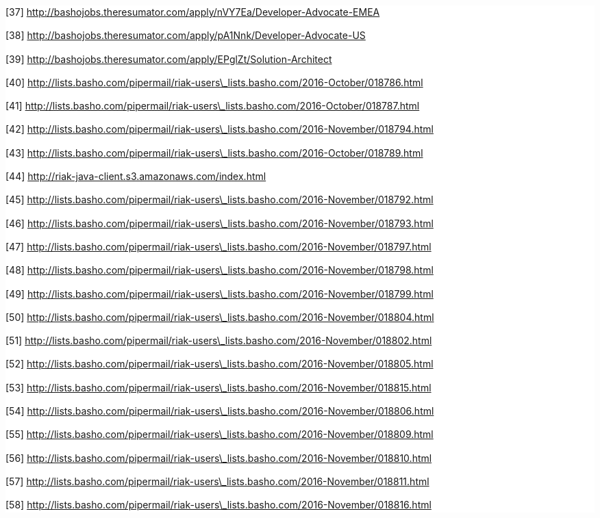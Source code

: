 [37] http://bashojobs.theresumator.com/apply/nVY7Ea/Developer-Advocate-EMEA

[38] http://bashojobs.theresumator.com/apply/pA1Nnk/Developer-Advocate-US

[39] http://bashojobs.theresumator.com/apply/EPglZt/Solution-Architect

[40]
http://lists.basho.com/pipermail/riak-users\_lists.basho.com/2016-October/018786.html

[41]
http://lists.basho.com/pipermail/riak-users\_lists.basho.com/2016-October/018787.html

[42]
http://lists.basho.com/pipermail/riak-users\_lists.basho.com/2016-November/018794.html

[43]
http://lists.basho.com/pipermail/riak-users\_lists.basho.com/2016-October/018789.html

[44] http://riak-java-client.s3.amazonaws.com/index.html

[45]
http://lists.basho.com/pipermail/riak-users\_lists.basho.com/2016-November/018792.html

[46]
http://lists.basho.com/pipermail/riak-users\_lists.basho.com/2016-November/018793.html

[47]
http://lists.basho.com/pipermail/riak-users\_lists.basho.com/2016-November/018797.html

[48]
http://lists.basho.com/pipermail/riak-users\_lists.basho.com/2016-November/018798.html

[49]
http://lists.basho.com/pipermail/riak-users\_lists.basho.com/2016-November/018799.html

[50]
http://lists.basho.com/pipermail/riak-users\_lists.basho.com/2016-November/018804.html

[51]
http://lists.basho.com/pipermail/riak-users\_lists.basho.com/2016-November/018802.html

[52]
http://lists.basho.com/pipermail/riak-users\_lists.basho.com/2016-November/018805.html

[53]
http://lists.basho.com/pipermail/riak-users\_lists.basho.com/2016-November/018815.html

[54]
http://lists.basho.com/pipermail/riak-users\_lists.basho.com/2016-November/018806.html

[55]
http://lists.basho.com/pipermail/riak-users\_lists.basho.com/2016-November/018809.html

[56]
http://lists.basho.com/pipermail/riak-users\_lists.basho.com/2016-November/018810.html

[57]
http://lists.basho.com/pipermail/riak-users\_lists.basho.com/2016-November/018811.html

[58]
http://lists.basho.com/pipermail/riak-users\_lists.basho.com/2016-November/018816.html
